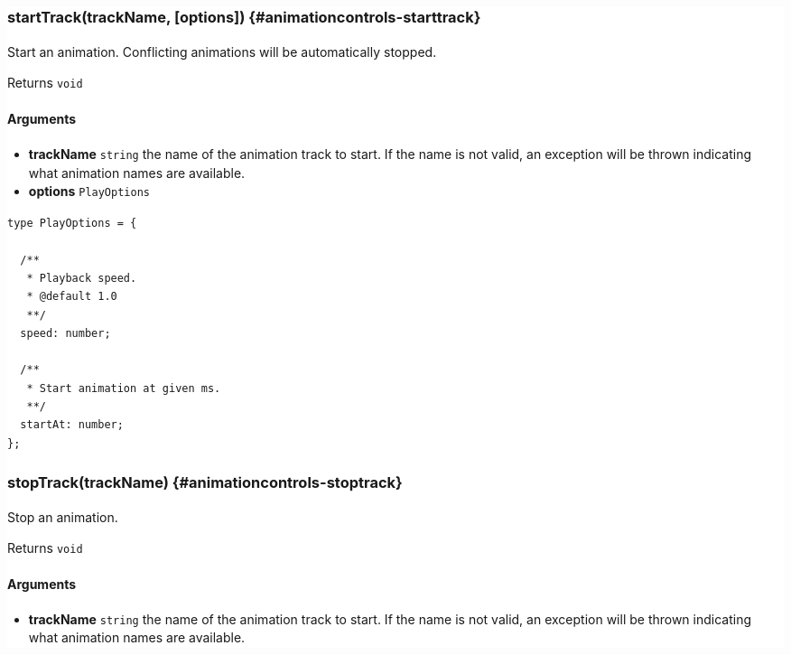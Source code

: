 

### startTrack(trackName, [options]) {#animationcontrols-starttrack}


Start an animation. Conflicting animations will be automatically stopped.

Returns `void` 

#### Arguments

- **trackName** `string` the name of the animation track to start.
If the name is not valid, an exception will be thrown
indicating what animation names are available.
- **options** `PlayOptions` 

```tsx
type PlayOptions = {
  
  /**
   * Playback speed.
   * @default 1.0
   **/
  speed: number;
  
  /**
   * Start animation at given ms.
   **/
  startAt: number;
};
```


### stopTrack(trackName) {#animationcontrols-stoptrack}


Stop an animation.

Returns `void` 

#### Arguments

- **trackName** `string` the name of the animation track to start.
If the name is not valid, an exception will be thrown
indicating what animation names are available.



